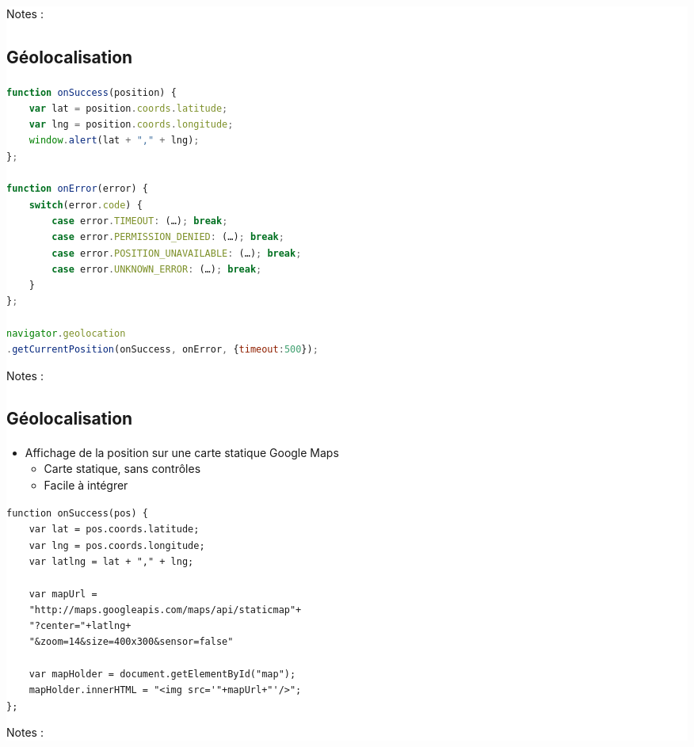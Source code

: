 Notes :




## Géolocalisation

```javascript
function onSuccess(position) {
    var lat = position.coords.latitude;
    var lng = position.coords.longitude;
    window.alert(lat + "," + lng);
};

function onError(error) {
    switch(error.code) {
        case error.TIMEOUT: (…); break;
        case error.PERMISSION_DENIED: (…); break;
        case error.POSITION_UNAVAILABLE: (…); break;
        case error.UNKNOWN_ERROR: (…); break;
    }
};

navigator.geolocation
.getCurrentPosition(onSuccess, onError, {timeout:500});
```

Notes :




## Géolocalisation

- Affichage de la position sur une carte statique Google Maps
	- Carte statique, sans contrôles
	- Facile à intégrer

```
function onSuccess(pos) {
    var lat = pos.coords.latitude;
    var lng = pos.coords.longitude;
    var latlng = lat + "," + lng;

    var mapUrl = 
    "http://maps.googleapis.com/maps/api/staticmap"+
    "?center="+latlng+
    "&zoom=14&size=400x300&sensor=false"

    var mapHolder = document.getElementById("map");
    mapHolder.innerHTML = "<img src='"+mapUrl+"'/>";
};
```

Notes :
